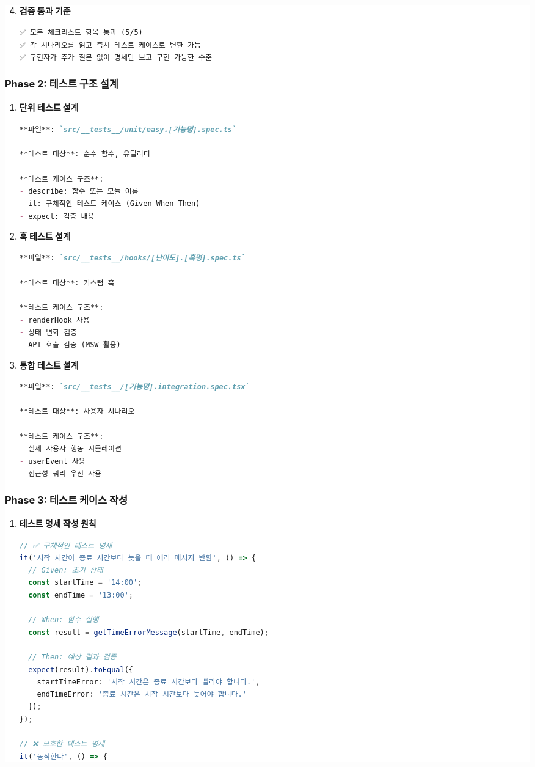 4. **검증 통과 기준**
   ```markdown
   ✅ 모든 체크리스트 항목 통과 (5/5)
   ✅ 각 시나리오를 읽고 즉시 테스트 케이스로 변환 가능
   ✅ 구현자가 추가 질문 없이 명세만 보고 구현 가능한 수준
   ```

### Phase 2: 테스트 구조 설계

1. **단위 테스트 설계**
   ```markdown
   **파일**: `src/__tests__/unit/easy.[기능명].spec.ts`

   **테스트 대상**: 순수 함수, 유틸리티

   **테스트 케이스 구조**:
   - describe: 함수 또는 모듈 이름
   - it: 구체적인 테스트 케이스 (Given-When-Then)
   - expect: 검증 내용
   ```

2. **훅 테스트 설계**
   ```markdown
   **파일**: `src/__tests__/hooks/[난이도].[훅명].spec.ts`

   **테스트 대상**: 커스텀 훅

   **테스트 케이스 구조**:
   - renderHook 사용
   - 상태 변화 검증
   - API 호출 검증 (MSW 활용)
   ```

3. **통합 테스트 설계**
   ```markdown
   **파일**: `src/__tests__/[기능명].integration.spec.tsx`

   **테스트 대상**: 사용자 시나리오

   **테스트 케이스 구조**:
   - 실제 사용자 행동 시뮬레이션
   - userEvent 사용
   - 접근성 쿼리 우선 사용
   ```

### Phase 3: 테스트 케이스 작성

1. **테스트 명세 작성 원칙**
   ```typescript
   // ✅ 구체적인 테스트 명세
   it('시작 시간이 종료 시간보다 늦을 때 에러 메시지 반환', () => {
     // Given: 초기 상태
     const startTime = '14:00';
     const endTime = '13:00';

     // When: 함수 실행
     const result = getTimeErrorMessage(startTime, endTime);

     // Then: 예상 결과 검증
     expect(result).toEqual({
       startTimeError: '시작 시간은 종료 시간보다 빨라야 합니다.',
       endTimeError: '종료 시간은 시작 시간보다 늦어야 합니다.'
     });
   });

   // ❌ 모호한 테스트 명세
   it('동작한다', () => {
   ```